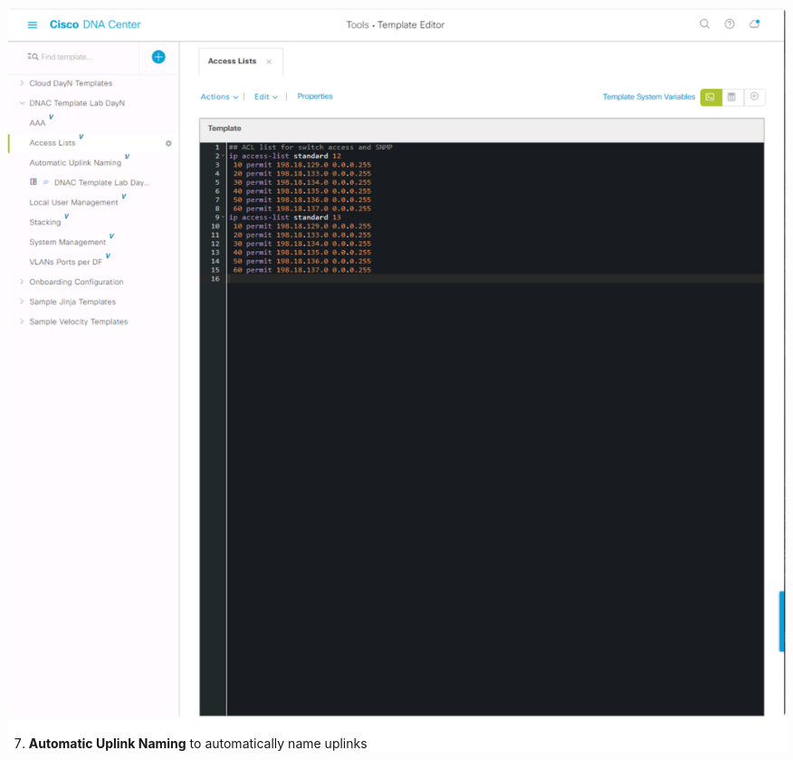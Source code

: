    ![json](./images/DNAC-Project-ACL-Template.png?raw=true "Import JSON")

7. **Automatic Uplink Naming** to automatically name uplinks 
